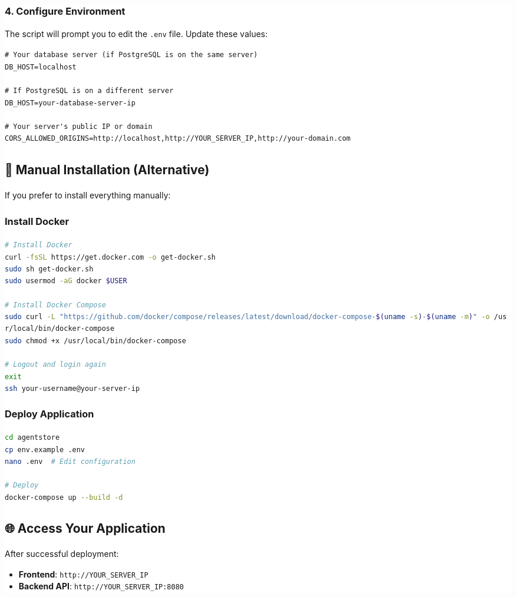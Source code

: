 ### 4. Configure Environment

The script will prompt you to edit the `.env` file. Update these values:

```env
# Your database server (if PostgreSQL is on the same server)
DB_HOST=localhost

# If PostgreSQL is on a different server
DB_HOST=your-database-server-ip

# Your server's public IP or domain
CORS_ALLOWED_ORIGINS=http://localhost,http://YOUR_SERVER_IP,http://your-domain.com
```

## 🔧 Manual Installation (Alternative)

If you prefer to install everything manually:

### Install Docker
```bash
# Install Docker
curl -fsSL https://get.docker.com -o get-docker.sh
sudo sh get-docker.sh
sudo usermod -aG docker $USER

# Install Docker Compose
sudo curl -L "https://github.com/docker/compose/releases/latest/download/docker-compose-$(uname -s)-$(uname -m)" -o /usr/local/bin/docker-compose
sudo chmod +x /usr/local/bin/docker-compose

# Logout and login again
exit
ssh your-username@your-server-ip
```

### Deploy Application
```bash
cd agentstore
cp env.example .env
nano .env  # Edit configuration

# Deploy
docker-compose up --build -d
```

## 🌐 Access Your Application

After successful deployment:

- **Frontend**: `http://YOUR_SERVER_IP`
- **Backend API**: `http://YOUR_SERVER_IP:8080`
